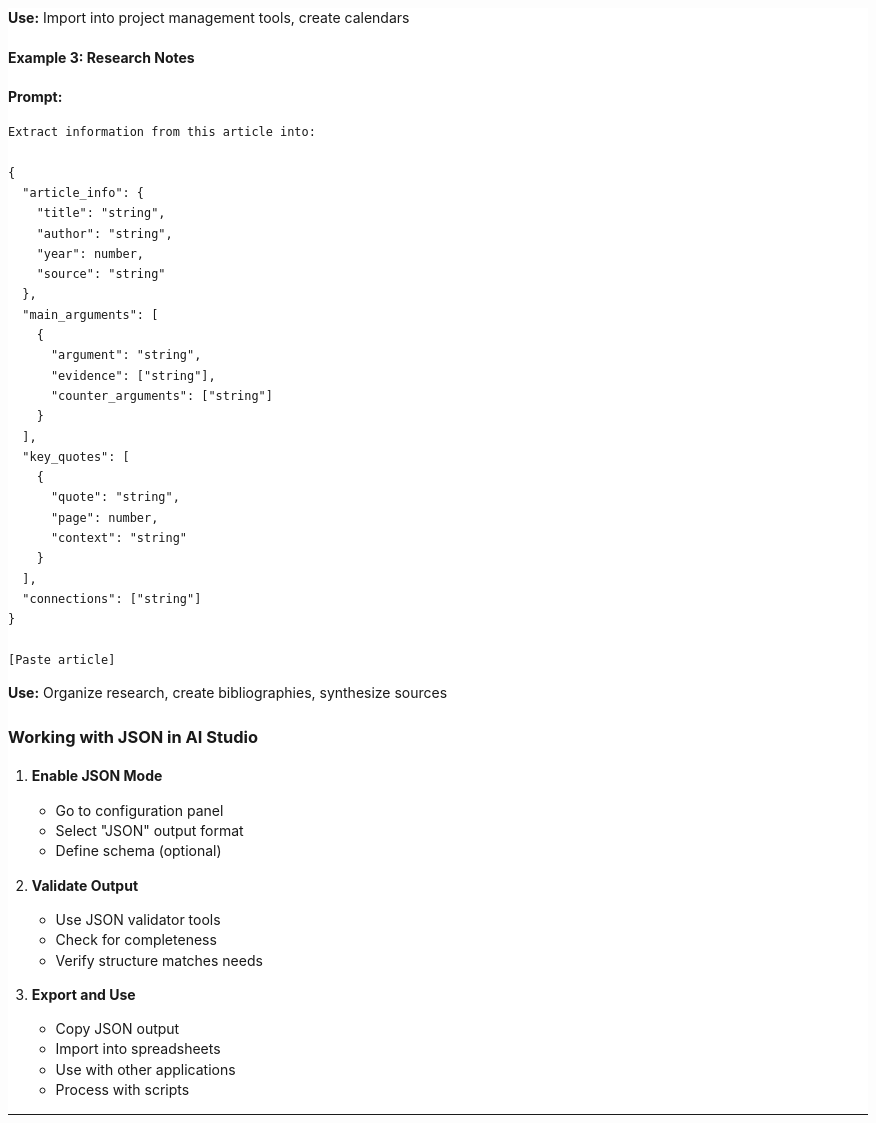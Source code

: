 **Use:** Import into project management tools, create calendars

#### Example 3: Research Notes

**Prompt:**
```
Extract information from this article into:

{
  "article_info": {
    "title": "string",
    "author": "string",
    "year": number,
    "source": "string"
  },
  "main_arguments": [
    {
      "argument": "string",
      "evidence": ["string"],
      "counter_arguments": ["string"]
    }
  ],
  "key_quotes": [
    {
      "quote": "string",
      "page": number,
      "context": "string"
    }
  ],
  "connections": ["string"]
}

[Paste article]
```

**Use:** Organize research, create bibliographies, synthesize sources

### Working with JSON in AI Studio

1. **Enable JSON Mode**
   - Go to configuration panel
   - Select "JSON" output format
   - Define schema (optional)

2. **Validate Output**
   - Use JSON validator tools
   - Check for completeness
   - Verify structure matches needs

3. **Export and Use**
   - Copy JSON output
   - Import into spreadsheets
   - Use with other applications
   - Process with scripts

---
